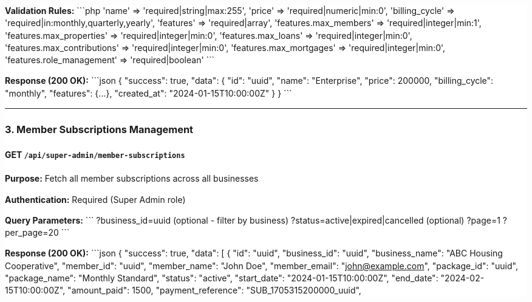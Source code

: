 **Validation Rules:**
\`\`\`php
'name' => 'required|string|max:255',
'price' => 'required|numeric|min:0',
'billing_cycle' => 'required|in:monthly,quarterly,yearly',
'features' => 'required|array',
'features.max_members' => 'required|integer|min:1',
'features.max_properties' => 'required|integer|min:0',
'features.max_loans' => 'required|integer|min:0',
'features.max_contributions' => 'required|integer|min:0',
'features.max_mortgages' => 'required|integer|min:0',
'features.role_management' => 'required|boolean'
\`\`\`

**Response (200 OK):**
\`\`\`json
{
  "success": true,
  "data": {
    "id": "uuid",
    "name": "Enterprise",
    "price": 200000,
    "billing_cycle": "monthly",
    "features": {...},
    "created_at": "2024-01-15T10:00:00Z"
  }
}
\`\`\`

---

### 3. Member Subscriptions Management

#### GET `/api/super-admin/member-subscriptions`
**Purpose:** Fetch all member subscriptions across all businesses

**Authentication:** Required (Super Admin role)

**Query Parameters:**
\`\`\`
?business_id=uuid (optional - filter by business)
?status=active|expired|cancelled (optional)
?page=1
?per_page=20
\`\`\`

**Response (200 OK):**
\`\`\`json
{
  "success": true,
  "data": [
    {
      "id": "uuid",
      "business_id": "uuid",
      "business_name": "ABC Housing Cooperative",
      "member_id": "uuid",
      "member_name": "John Doe",
      "member_email": "john@example.com",
      "package_id": "uuid",
      "package_name": "Monthly Standard",
      "status": "active",
      "start_date": "2024-01-15T10:00:00Z",
      "end_date": "2024-02-15T10:00:00Z",
      "amount_paid": 1500,
      "payment_reference": "SUB_1705315200000_uuid",